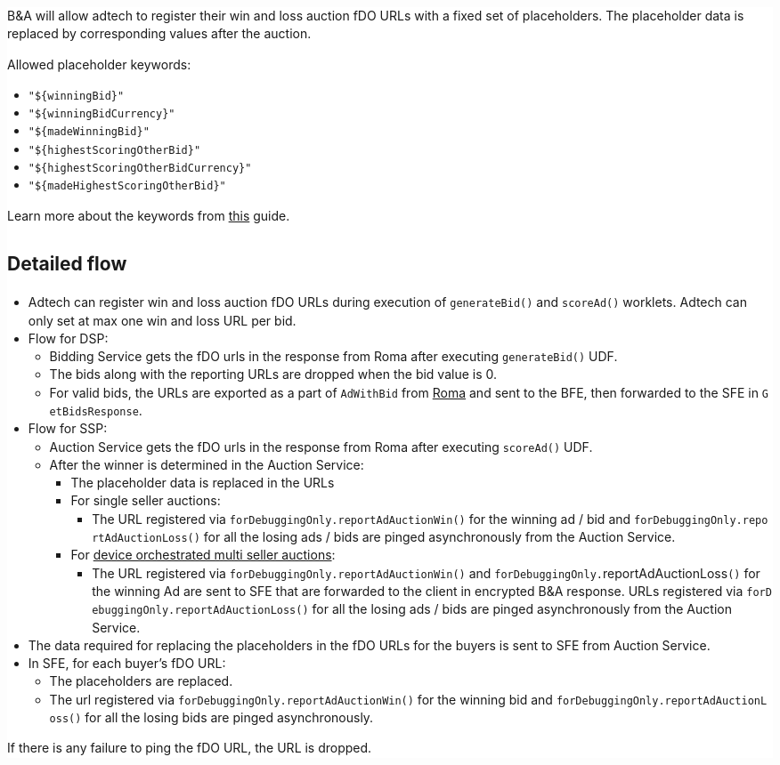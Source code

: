 B&A will allow adtech to register their win and loss auction fDO URLs with a fixed set of placeholders. The placeholder data is replaced by corresponding values after the auction.

Allowed placeholder keywords:



*   `"${winningBid}"` 
*   `"${winningBidCurrency}"` 
*   `"${madeWinningBid}"` 
*   `"${highestScoringOtherBid}"` 
*   `"${highestScoringOtherBidCurrency}"`
*   `"${madeHighestScoringOtherBid}"`

Learn more about the keywords from [this](https://github.com/WICG/turtledove/blob/main/Proposed_First_FLEDGE_OT_Details.md#reporting) guide. 


## Detailed flow



*   Adtech can register win and loss auction fDO URLs during execution of `generateBid()` and `scoreAd()` worklets. Adtech can only set at max one win and loss URL per bid.
*   Flow for DSP:
    *   Bidding Service gets the fDO urls in the response from Roma after executing `generateBid()` UDF. 
    *   The bids along with the reporting URLs are dropped when the bid value is 0.
    *   For valid bids, the URLs are exported as a part of `AdWithBid` from [Roma](https://github.com/privacysandbox/protected-auction-services-docs/blob/ec0a88b2fb7f98489304d7a80a04519d68517d52/roma_bring_your_own_binary.md) and sent to the BFE, then forwarded to the SFE in `GetBidsResponse`.
*   Flow for SSP:
    *   Auction Service gets the fDO urls in the response from Roma after executing `scoreAd()`  UDF.
    *   After the winner is determined in the Auction Service:
        *   The placeholder data is replaced in the URLs
        *   For single seller auctions:
            *   The URL registered via `forDebuggingOnly.reportAdAuctionWin()` for the winning ad / bid and `forDebuggingOnly.reportAdAuctionLoss()` for all the losing ads / bids are pinged asynchronously from the Auction Service.
        *   For [device orchestrated multi seller auctions](https://github.com/privacysandbox/protected-auction-services-docs/blob/main/bidding_auction_services_multi_seller_auctions.md#device-orchestrated-component-auctions):
            *   The URL registered via `forDebuggingOnly.reportAdAuctionWin()` and `forDebuggingOnly.`reportAdAuctionLoss`()` for the winning Ad  are sent to SFE that are forwarded to the client in encrypted B&A response. URLs registered via `forDebuggingOnly.reportAdAuctionLoss()` for all the losing ads / bids are pinged asynchronously from the Auction Service.
*   The data required for replacing the placeholders in the fDO URLs for the buyers is sent to SFE from Auction Service.
*   In SFE, for each buyer’s fDO URL:
    *   The placeholders are replaced. 
    *   The url registered via `forDebuggingOnly.reportAdAuctionWin()` for the winning bid and `forDebuggingOnly.reportAdAuctionLoss()` for all the losing bids are pinged asynchronously.

If there is any failure to ping the fDO URL, the URL is dropped.
